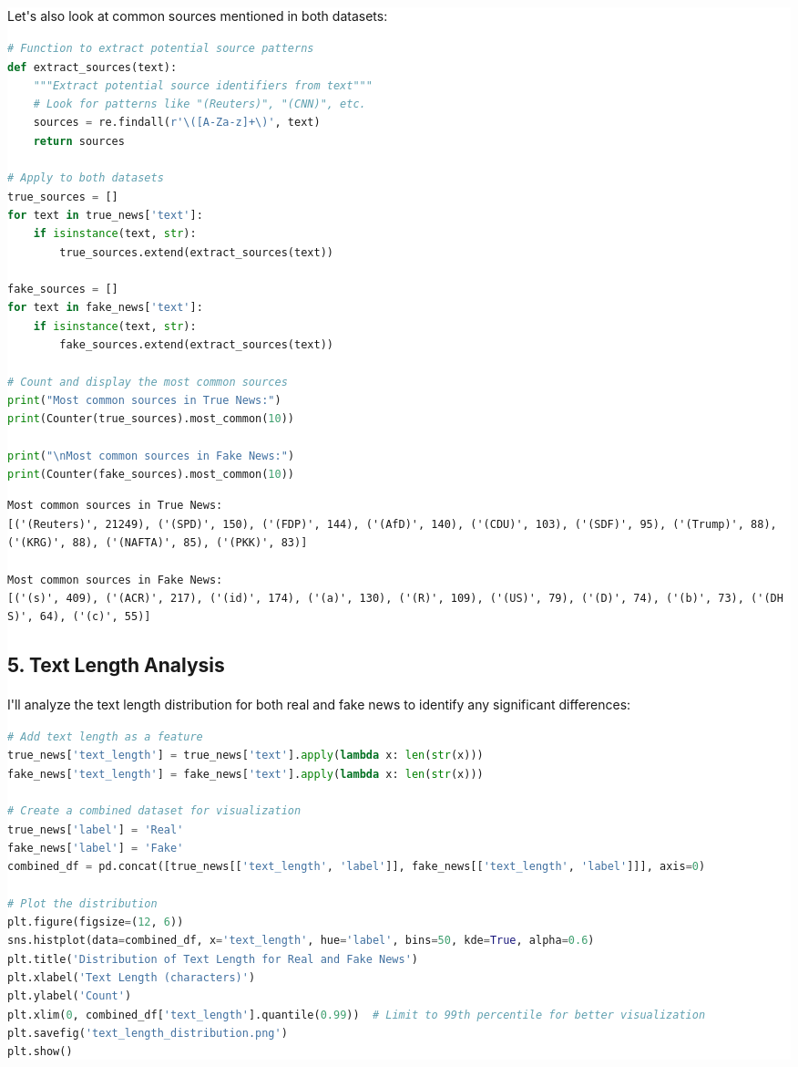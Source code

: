 
Let's also look at common sources mentioned in both datasets:


```python
# Function to extract potential source patterns
def extract_sources(text):
    """Extract potential source identifiers from text"""
    # Look for patterns like "(Reuters)", "(CNN)", etc.
    sources = re.findall(r'\([A-Za-z]+\)', text)
    return sources

# Apply to both datasets
true_sources = []
for text in true_news['text']:
    if isinstance(text, str):
        true_sources.extend(extract_sources(text))

fake_sources = []
for text in fake_news['text']:
    if isinstance(text, str):
        fake_sources.extend(extract_sources(text))

# Count and display the most common sources
print("Most common sources in True News:")
print(Counter(true_sources).most_common(10))

print("\nMost common sources in Fake News:")
print(Counter(fake_sources).most_common(10))
```

    Most common sources in True News:
    [('(Reuters)', 21249), ('(SPD)', 150), ('(FDP)', 144), ('(AfD)', 140), ('(CDU)', 103), ('(SDF)', 95), ('(Trump)', 88), ('(KRG)', 88), ('(NAFTA)', 85), ('(PKK)', 83)]
    
    Most common sources in Fake News:
    [('(s)', 409), ('(ACR)', 217), ('(id)', 174), ('(a)', 130), ('(R)', 109), ('(US)', 79), ('(D)', 74), ('(b)', 73), ('(DHS)', 64), ('(c)', 55)]


## 5. Text Length Analysis

I'll analyze the text length distribution for both real and fake news to identify any significant differences:


```python
# Add text length as a feature
true_news['text_length'] = true_news['text'].apply(lambda x: len(str(x)))
fake_news['text_length'] = fake_news['text'].apply(lambda x: len(str(x)))

# Create a combined dataset for visualization
true_news['label'] = 'Real'
fake_news['label'] = 'Fake'
combined_df = pd.concat([true_news[['text_length', 'label']], fake_news[['text_length', 'label']]], axis=0)

# Plot the distribution
plt.figure(figsize=(12, 6))
sns.histplot(data=combined_df, x='text_length', hue='label', bins=50, kde=True, alpha=0.6)
plt.title('Distribution of Text Length for Real and Fake News')
plt.xlabel('Text Length (characters)')
plt.ylabel('Count')
plt.xlim(0, combined_df['text_length'].quantile(0.99))  # Limit to 99th percentile for better visualization
plt.savefig('text_length_distribution.png')
plt.show()

```